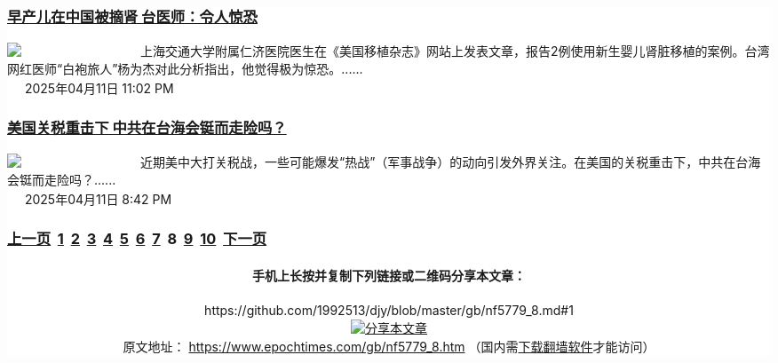 <tr><td width="742"><h3><a href="https://github.com/1992513/djy/blob/master/gb/25/4/11/n14480327.md#1" target="_blank">早产儿在中国被摘肾 台医师：令人惊恐</a><br></h3><a href="https://github.com/1992513/djy/blob/master/gb/25/4/11/n14480327.md#1" target="_blank"><img width="150" src="https://i.epochtimes.com/assets/uploads/2024/08/id14321311-0952dc8d368cff24c346fdff4af0e75f-150x120.jpeg" align ="left"></a>上海交通大学附属仁济医院医生在《美国移植杂志》网站上发表文章，报告2例使用新生婴儿肾脏移植的案例。台湾网红医师“白袍旅人”杨为杰对此分析指出，他觉得极为惊恐。......<br><img align="bottom" src="https://www.epochtimes.com/assets/themes/djy/images/time.gif" width="16" height="16"> 2025年04月11日 11:02 PM							</td></tr>
<tr><td width="742"><h3><a href="https://github.com/1992513/djy/blob/master/gb/25/4/11/n14480273.md#1" target="_blank">美国关税重击下 中共在台海会铤而走险吗？</a><br></h3><a href="https://github.com/1992513/djy/blob/master/gb/25/4/11/n14480273.md#1" target="_blank"><img width="150" src="https://i.epochtimes.com/assets/uploads/2025/03/id14449669-748765-150x120.jpg" align ="left"></a>近期美中大打关税战，一些可能爆发“热战”（军事战争）的动向引发外界关注。在美国的关税重击下，中共在台海会铤而走险吗？......<br><img align="bottom" src="https://www.epochtimes.com/assets/themes/djy/images/time.gif" width="16" height="16"> 2025年04月11日 8:42 PM							</td></tr>
<tr><td><h3><a href="https://github.com/1992513/djy/blob/master/gb/nf5779_7.md#1">上一页</a>&nbsp;&nbsp;<a href="https://github.com/1992513/djy/blob/master/gb/nf5779.md#1">1</a>&nbsp;&nbsp;<a href="https://github.com/1992513/djy/blob/master/gb/nf5779_2.md#1">2</a>&nbsp;&nbsp;<a href="https://github.com/1992513/djy/blob/master/gb/nf5779_3.md#1">3</a>&nbsp;&nbsp;<a href="https://github.com/1992513/djy/blob/master/gb/nf5779_4.md#1">4</a>&nbsp;&nbsp;<a href="https://github.com/1992513/djy/blob/master/gb/nf5779_5.md#1">5</a>&nbsp;&nbsp;<a href="https://github.com/1992513/djy/blob/master/gb/nf5779_6.md#1">6</a>&nbsp;&nbsp;<a href="https://github.com/1992513/djy/blob/master/gb/nf5779_7.md#1">7</a>&nbsp;&nbsp;8&nbsp;&nbsp;<a href="https://github.com/1992513/djy/blob/master/gb/nf5779_9.md#1">9</a>&nbsp;&nbsp;<a href="https://github.com/1992513/djy/blob/master/gb/nf5779_10.md#1">10</a>&nbsp;&nbsp;<a href="https://github.com/1992513/djy/blob/master/gb/nf5779_9.md#1">下一页</a></h3></td></tr>
</table><div align="center"><h4>手机上长按并复制下列链接或二维码分享本文章：</h4>https://github.com/1992513/djy/blob/master/gb/nf5779_8.md#1<br><a href="https://github.com/1992513/djy/blob/master/gb/nf5779_8.md#1"><img src="https://quickchart.io/qr?size=256&text=https://github.com/1992513/djy/blob/master/gb/nf5779_8.md%231" title="分享本文章"></a><br>原文地址： <a href="https://www.epochtimes.com/gb/nf5779_8.htm">https://www.epochtimes.com/gb/nf5779_8.htm</a>    （国内需<a href="https://github.com/1992513/www/blob/master/README.md#8">下载翻墙软件</a>才能访问）</div>
